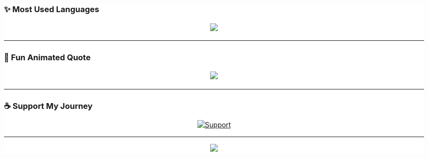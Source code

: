 
### ✨ Most Used Languages

<p align="center">
  <img src="https://github-readme-stats.vercel.app/api/top-langs/?username=RahayuLarasKinasih&layout=compact&theme=rose_pine&bg_color=fff5f5&title_color=d58b8b&text_color=5c4a4a" />
</p>

---

### 🌸 Fun Animated Quote

<p align="center">
  <img src="https://readme-typing-svg.herokuapp.com?font=Quicksand&color=F4C2C2&size=22&center=true&vCenter=true&width=500&lines=Keep+learning,+keep+growing,+keep+glowing+✨;Every+code+you+write+is+a+step+forward+🌷" />
</p>

---

### ☕ Support My Journey

<p align="center">
  <a href="https://ko-fi.com" target="_blank">
    <img src="https://img.shields.io/badge/Buy%20me%20a%20coffee-FADADD?style=for-the-badge&logo=buymeacoffee&logoColor=5c4a4a" alt="Support"/>
  </a>
</p>

---

<p align="center">
  <img src="https://capsule-render.vercel.app/api?type=waving&color=FADADD&height=100&section=footer"/>
</p>
